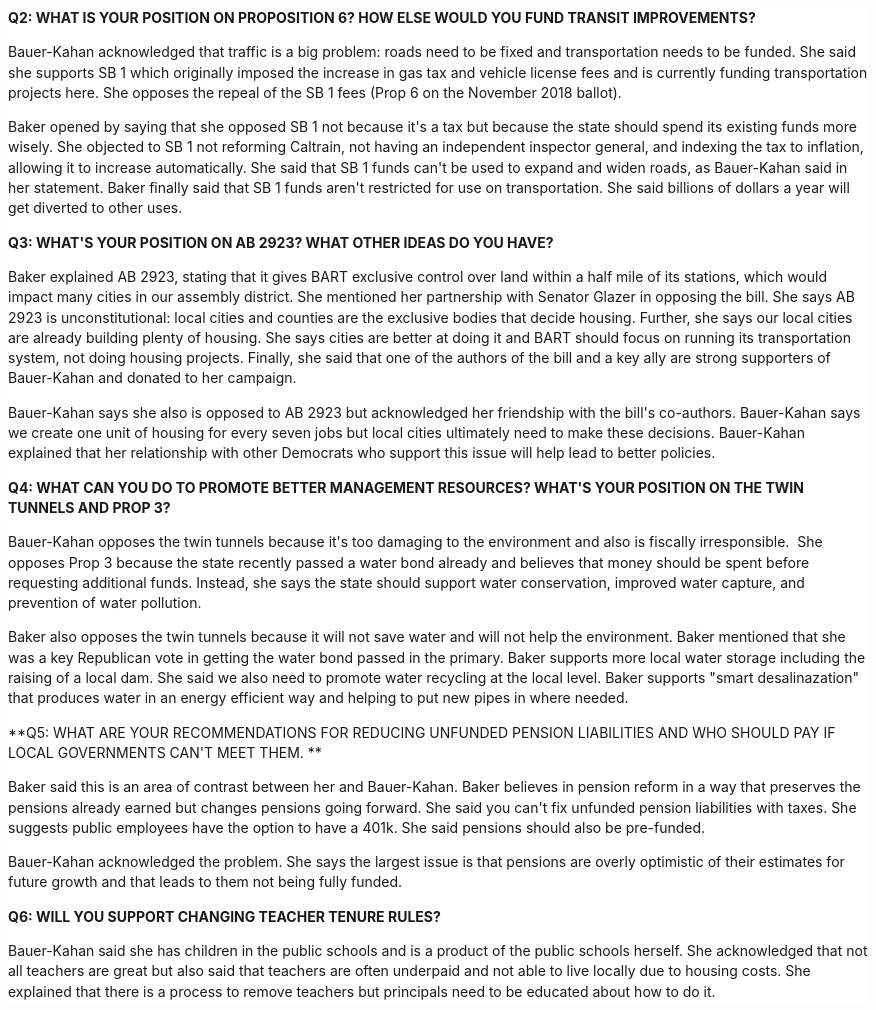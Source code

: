 **Q2: WHAT IS YOUR POSITION ON PROPOSITION 6? HOW ELSE WOULD YOU FUND TRANSIT IMPROVEMENTS?**

Bauer-Kahan acknowledged that traffic is a big problem: roads need to be fixed and transportation needs to be funded. She said she supports SB 1 which originally imposed the increase in gas tax and vehicle license fees and is currently funding transportation projects here. She opposes the repeal of the SB 1 fees (Prop 6 on the November 2018 ballot).

Baker opened by saying that she opposed SB 1 not because it's a tax but because the state should spend its existing funds more wisely. She objected to SB 1 not reforming Caltrain, not having an independent inspector general, and indexing the tax to inflation, allowing it to increase automatically. She said that SB 1 funds can't be used to expand and widen roads, as Bauer-Kahan said in her statement. Baker finally said that SB 1 funds aren't restricted for use on transportation. She said billions of dollars a year will get diverted to other uses. 

**Q3: WHAT'S YOUR POSITION ON AB 2923? WHAT OTHER IDEAS DO YOU HAVE?**

Baker explained AB 2923, stating that it gives BART exclusive control over land within a half mile of its stations, which would impact many cities in our assembly district. She mentioned her partnership with Senator Glazer in opposing the bill. She says AB 2923 is unconstitutional: local cities and counties are the exclusive bodies that decide housing. Further, she says our local cities are already building plenty of housing. She says cities are better at doing it and BART should focus on running its transportation system, not doing housing projects. Finally, she said that one of the authors of the bill and a key ally are strong supporters of Bauer-Kahan and donated to her campaign. 

Bauer-Kahan says she also is opposed to AB 2923 but acknowledged her friendship with the bill's co-authors. Bauer-Kahan says we create one unit of housing for every seven jobs but local cities ultimately need to make these decisions. Bauer-Kahan explained that her relationship with other Democrats who support this issue will help lead to better policies. 

**Q4: WHAT CAN YOU DO TO PROMOTE BETTER MANAGEMENT RESOURCES? WHAT'S YOUR POSITION ON THE TWIN TUNNELS AND PROP 3?**

Bauer-Kahan opposes the twin tunnels because it's too damaging to the environment and also is fiscally irresponsible.  She opposes Prop 3 because the state recently passed a water bond already and believes that money should be spent before requesting additional funds. Instead, she says the state should support water conservation, improved water capture, and prevention of water pollution.

Baker also opposes the twin tunnels because it will not save water and will not help the environment. Baker mentioned that she was a key Republican vote in getting the water bond passed in the primary. Baker supports more local water storage including the raising of a local dam. She said we also need to promote water recycling at the local level. Baker supports "smart desalinazation" that produces water in an energy efficient way and helping to put new pipes in where needed. 

**Q5: WHAT ARE YOUR RECOMMENDATIONS FOR REDUCING UNFUNDED PENSION LIABILITIES AND WHO SHOULD PAY IF LOCAL GOVERNMENTS CAN'T MEET THEM. **

Baker said this is an area of contrast between her and Bauer-Kahan. Baker believes in pension reform in a way that preserves the pensions already earned but changes pensions going forward. She said you can't fix unfunded pension liabilities with taxes. She suggests public employees have the option to have a 401k. She said pensions should also be pre-funded. 

Bauer-Kahan acknowledged the problem. She says the largest issue is that pensions are overly optimistic of their estimates for future growth and that leads to them not being fully funded. 

**​Q6: WILL YOU SUPPORT CHANGING TEACHER TENURE RULES?**

Bauer-Kahan said she has children in the public schools and is a product of the public schools herself. She acknowledged that not all teachers are great but also said that teachers are often underpaid and not able to live locally due to housing costs. She explained that there is a process to remove teachers but principals need to be educated about how to do it. 
